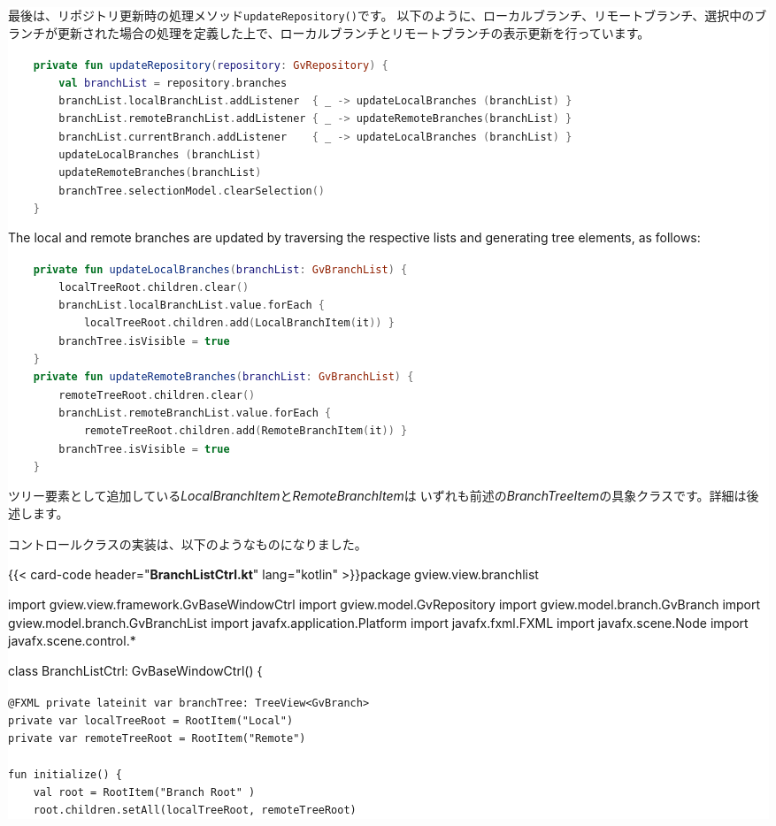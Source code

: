 最後は、リポジトリ更新時の処理メソッド`updateRepository()`です。
以下のように、ローカルブランチ、リモートブランチ、選択中のブランチが更新された場合の処理を定義した上で、ローカルブランチとリモートブランチの表示更新を行っています。

```kotlin
    private fun updateRepository(repository: GvRepository) {
        val branchList = repository.branches
        branchList.localBranchList.addListener  { _ -> updateLocalBranches (branchList) }
        branchList.remoteBranchList.addListener { _ -> updateRemoteBranches(branchList) }
        branchList.currentBranch.addListener    { _ -> updateLocalBranches (branchList) }
        updateLocalBranches (branchList)
        updateRemoteBranches(branchList)
        branchTree.selectionModel.clearSelection()
    }
```

The local and remote branches are updated by traversing the respective lists and generating tree elements, as follows:

```kotlin
    private fun updateLocalBranches(branchList: GvBranchList) {
        localTreeRoot.children.clear()
        branchList.localBranchList.value.forEach { 
            localTreeRoot.children.add(LocalBranchItem(it)) }
        branchTree.isVisible = true
    }
    private fun updateRemoteBranches(branchList: GvBranchList) {
        remoteTreeRoot.children.clear()
        branchList.remoteBranchList.value.forEach { 
            remoteTreeRoot.children.add(RemoteBranchItem(it)) }
        branchTree.isVisible = true
    }
```

ツリー要素として追加している*LocalBranchItem*と*RemoteBranchItem*は
いずれも前述の*BranchTreeItem*の具象クラスです。詳細は後述します。

コントロールクラスの実装は、以下のようなものになりました。

{{< card-code header="**BranchListCtrl.kt**" lang="kotlin" >}}package gview.view.branchlist

import gview.view.framework.GvBaseWindowCtrl
import gview.model.GvRepository
import gview.model.branch.GvBranch
import gview.model.branch.GvBranchList
import javafx.application.Platform
import javafx.fxml.FXML
import javafx.scene.Node
import javafx.scene.control.*

class BranchListCtrl: GvBaseWindowCtrl() {

    @FXML private lateinit var branchTree: TreeView<GvBranch>
    private var localTreeRoot = RootItem("Local")
    private var remoteTreeRoot = RootItem("Remote")

    fun initialize() {
        val root = RootItem("Branch Root" )
        root.children.setAll(localTreeRoot, remoteTreeRoot)
